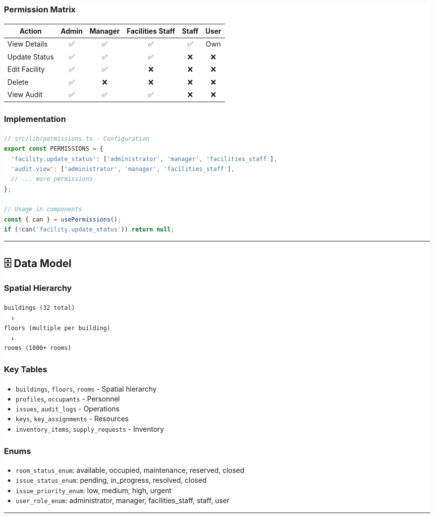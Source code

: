 ### Permission Matrix

| Action | Admin | Manager | Facilities Staff | Staff | User |
|--------|:-----:|:-------:|:----------------:|:-----:|:----:|
| View Details | ✅ | ✅ | ✅ | ✅ | Own |
| Update Status | ✅ | ✅ | ✅ | ❌ | ❌ |
| Edit Facility | ✅ | ✅ | ❌ | ❌ | ❌ |
| Delete | ✅ | ❌ | ❌ | ❌ | ❌ |
| View Audit | ✅ | ✅ | ✅ | ❌ | ❌ |

### Implementation
```typescript
// src/lib/permissions.ts - Configuration
export const PERMISSIONS = {
  'facility.update_status': ['administrator', 'manager', 'facilities_staff'],
  'audit.view': ['administrator', 'manager', 'facilities_staff'],
  // ... more permissions
};

// Usage in components
const { can } = usePermissions();
if (!can('facility.update_status')) return null;
```

---

## 🗄️ Data Model

### Spatial Hierarchy
```
buildings (32 total)
  ↓
floors (multiple per building)
  ↓
rooms (1000+ rooms)
```

### Key Tables
- `buildings`, `floors`, `rooms` - Spatial hierarchy
- `profiles`, `occupants` - Personnel
- `issues`, `audit_logs` - Operations
- `keys`, `key_assignments` - Resources
- `inventory_items`, `supply_requests` - Inventory

### Enums
- `room_status_enum`: available, occupied, maintenance, reserved, closed
- `issue_status_enum`: pending, in_progress, resolved, closed
- `issue_priority_enum`: low, medium, high, urgent
- `user_role_enum`: administrator, manager, facilities_staff, staff, user

---